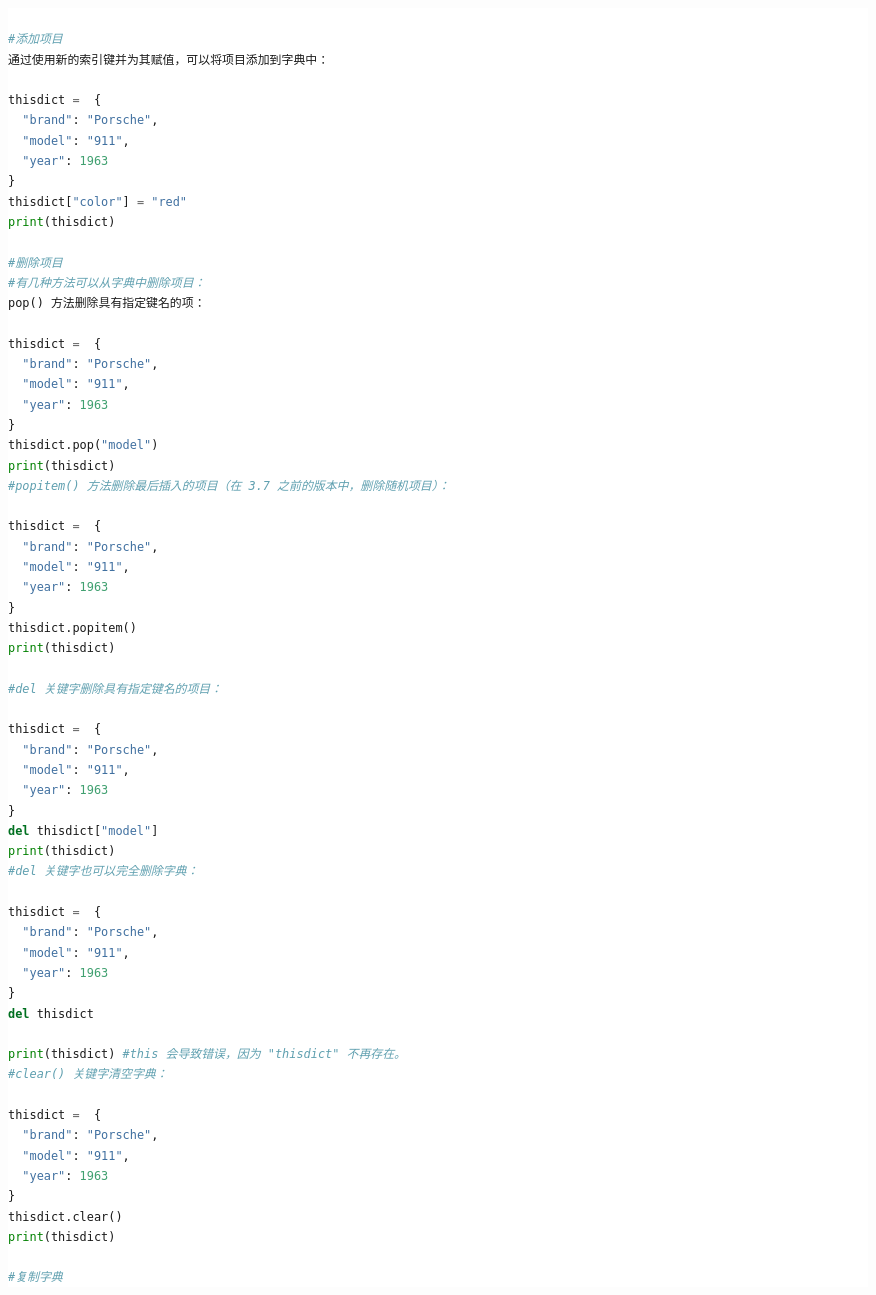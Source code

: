 ```python

#添加项目
通过使用新的索引键并为其赋值，可以将项目添加到字典中：

thisdict =	{
  "brand": "Porsche",
  "model": "911",
  "year": 1963
}
thisdict["color"] = "red"
print(thisdict)

#删除项目
#有几种方法可以从字典中删除项目：
pop() 方法删除具有指定键名的项：

thisdict =	{
  "brand": "Porsche",
  "model": "911",
  "year": 1963
}
thisdict.pop("model")
print(thisdict)
#popitem() 方法删除最后插入的项目（在 3.7 之前的版本中，删除随机项目）：

thisdict =	{
  "brand": "Porsche",
  "model": "911",
  "year": 1963
}
thisdict.popitem()
print(thisdict)

#del 关键字删除具有指定键名的项目：

thisdict =	{
  "brand": "Porsche",
  "model": "911",
  "year": 1963
}
del thisdict["model"]
print(thisdict)
#del 关键字也可以完全删除字典：

thisdict =	{
  "brand": "Porsche",
  "model": "911",
  "year": 1963
}
del thisdict

print(thisdict) #this 会导致错误，因为 "thisdict" 不再存在。
#clear() 关键字清空字典：

thisdict =	{
  "brand": "Porsche",
  "model": "911",
  "year": 1963
}
thisdict.clear()
print(thisdict)

#复制字典
```